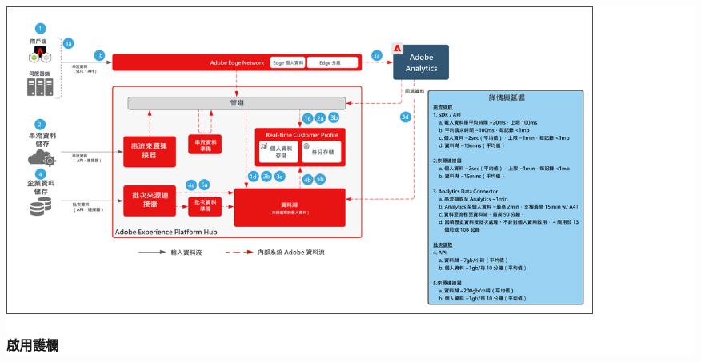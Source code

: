 <img src="../../experience-platform/assets/aep_data_flow_guardrails.svg" alt="Experience Platform 資料流程" style="border:1px solid #4a4a4a" width="85%" class="modal-image" />

<br>

### 啟用護欄
